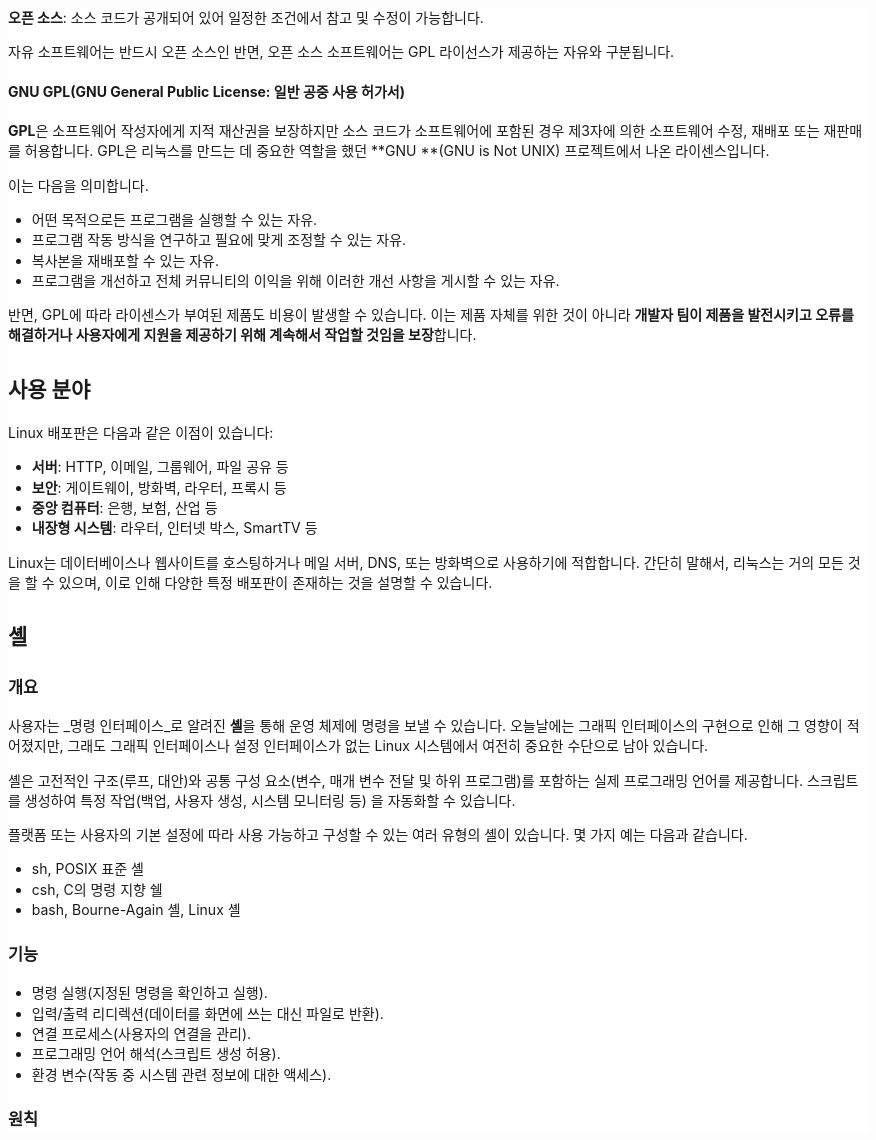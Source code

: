 **오픈 소스**: 소스 코드가 공개되어 있어 일정한 조건에서 참고 및 수정이 가능합니다.

자유 소프트웨어는 반드시 오픈 소스인 반면, 오픈 소스 소프트웨어는 GPL 라이선스가 제공하는 자유와 구분됩니다.

#### GNU GPL(GNU General Public License: 일반 공중 사용 허가서)

**GPL**은 소프트웨어 작성자에게 지적 재산권을 보장하지만 소스 코드가 소프트웨어에 포함된 경우 제3자에 의한 소프트웨어 수정, 재배포 또는 재판매를 허용합니다. GPL은 리눅스를 만드는 데 중요한 역할을 했던 **GNU **(GNU is Not UNIX) 프로젝트에서 나온 라이센스입니다.

이는 다음을 의미합니다.

* 어떤 목적으로든 프로그램을 실행할 수 있는 자유.
* 프로그램 작동 방식을 연구하고 필요에 맞게 조정할 수 있는 자유.
* 복사본을 재배포할 수 있는 자유.
* 프로그램을 개선하고 전체 커뮤니티의 이익을 위해 이러한 개선 사항을 게시할 수 있는 자유.

반면, GPL에 따라 라이센스가 부여된 제품도 비용이 발생할 수 있습니다. 이는 제품 자체를 위한 것이 아니라 **개발자 팀이 제품을 발전시키고 오류를 해결하거나 사용자에게 지원을 제공하기 위해 계속해서 작업할 것임을 보장**합니다.

## 사용 분야

Linux 배포판은 다음과 같은 이점이 있습니다:

* **서버**: HTTP, 이메일, 그룹웨어, 파일 공유 등
* **보안**: 게이트웨이, 방화벽, 라우터, 프록시 등
* **중앙 컴퓨터**: 은행, 보험, 산업 등
* **내장형 시스템**: 라우터, 인터넷 박스, SmartTV 등

Linux는 데이터베이스나 웹사이트를 호스팅하거나 메일 서버, DNS, 또는 방화벽으로 사용하기에 적합합니다. 간단히 말해서, 리눅스는 거의 모든 것을 할 수 있으며, 이로 인해 다양한 특정 배포판이 존재하는 것을 설명할 수 있습니다.

## 셸

### 개요

사용자는 _명령 인터페이스_로 알려진 **셸**을 통해 운영 체제에 명령을 보낼 수 있습니다. 오늘날에는 그래픽 인터페이스의 구현으로 인해 그 영향이 적어졌지만, 그래도 그래픽 인터페이스나 설정 인터페이스가 없는 Linux 시스템에서 여전히 중요한 수단으로 남아 있습니다.

셸은 고전적인 구조(루프, 대안)와 공통 구성 요소(변수, 매개 변수 전달 및 하위 프로그램)를 포함하는 실제 프로그래밍 언어를 제공합니다. 스크립트를 생성하여 특정 작업(백업, 사용자 생성, 시스템 모니터링 등) 을 자동화할 수 있습니다.

플랫폼 또는 사용자의 기본 설정에 따라 사용 가능하고 구성할 수 있는 여러 유형의 셸이 있습니다. 몇 가지 예는 다음과 같습니다.

* sh, POSIX 표준 셸
* csh, C의 명령 지향 쉘
* bash, Bourne-Again 셸, Linux 셸

### 기능

* 명령 실행(지정된 명령을 확인하고 실행).
* 입력/출력 리디렉션(데이터를 화면에 쓰는 대신 파일로 반환).
* 연결 프로세스(사용자의 연결을 관리).
* 프로그래밍 언어 해석(스크립트 생성 허용).
* 환경 변수(작동 중 시스템 관련 정보에 대한 액세스).

### 원칙
